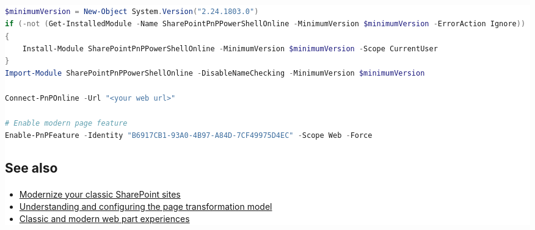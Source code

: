 ```PowerShell
$minimumVersion = New-Object System.Version("2.24.1803.0")
if (-not (Get-InstalledModule -Name SharePointPnPPowerShellOnline -MinimumVersion $minimumVersion -ErrorAction Ignore))
{
    Install-Module SharePointPnPPowerShellOnline -MinimumVersion $minimumVersion -Scope CurrentUser
}
Import-Module SharePointPnPPowerShellOnline -DisableNameChecking -MinimumVersion $minimumVersion

Connect-PnPOnline -Url "<your web url>"

# Enable modern page feature
Enable-PnPFeature -Identity "B6917CB1-93A0-4B97-A84D-7CF49975D4EC" -Scope Web -Force
```

## See also

- [Modernize your classic SharePoint sites](modernize-classic-sites.md)
- [Understanding and configuring the page transformation model](modernize-userinterface-site-pages-model.md)
- [Classic and modern web part experiences](https://support.office.com/article/classic-and-modern-web-part-experiences-3fdae6c3-8fc1-49ab-8708-8c104b882e64)
